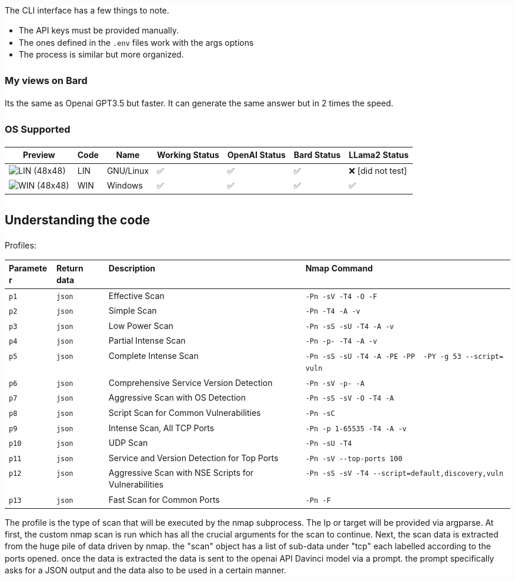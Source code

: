 The CLI interface has a few things to note.

- The API keys must be provided manually.
- The ones defined in the `.env` files work with the args options
- The process is similar but more organized.

### My views on Bard

Its the same as Openai GPT3.5 but faster. It can generate the same answer but in 2 times the speed.

### OS Supported

| Preview                                                                                                              | Code | Name      | Working Status | OpenAI Status | Bard Status | LLama2 Status     |
| -------------------------------------------------------------------------------------------------------------------- | ---- | --------- | -------------- | ------------- | ----------- | ----------------- |
| ![](https://raw.githubusercontent.com/EgoistDeveloper/operating-system-logos/master/src/48x48/LIN.png "LIN (48x48)") | LIN  | GNU/Linux | ✅             | ✅            | ✅          | ❌ [did not test] |
| ![](https://raw.githubusercontent.com/EgoistDeveloper/operating-system-logos/master/src/48x48/WIN.png "WIN (48x48)") | WIN  | Windows   | ✅             | ✅            | ✅          | ✅                |

## Understanding the code

Profiles:

| Parameter | Return data | Description                                          | Nmap Command                                          |
| :-------- | :---------- | :--------------------------------------------------- | :---------------------------------------------------- |
| `p1`      | `json`      | Effective Scan                                       | `-Pn -sV -T4 -O -F`                                   |
| `p2`      | `json`      | Simple Scan                                          | `-Pn -T4 -A -v`                                       |
| `p3`      | `json`      | Low Power Scan                                       | `-Pn -sS -sU -T4 -A -v`                               |
| `p4`      | `json`      | Partial Intense Scan                                 | `-Pn -p- -T4 -A -v`                                   |
| `p5`      | `json`      | Complete Intense Scan                                | `-Pn -sS -sU -T4 -A -PE -PP  -PY -g 53 --script=vuln` |
| `p6`      | `json`      | Comprehensive Service Version Detection              | `-Pn -sV -p- -A`                                      |
| `p7`      | `json`      | Aggressive Scan with OS Detection                    | `-Pn -sS -sV -O -T4 -A`                               |
| `p8`      | `json`      | Script Scan for Common Vulnerabilities               | `-Pn -sC`                                             |
| `p9`      | `json`      | Intense Scan, All TCP Ports                          | `-Pn -p 1-65535 -T4 -A -v`                            |
| `p10`     | `json`      | UDP Scan                                             | `-Pn -sU -T4`                                         |
| `p11`     | `json`      | Service and Version Detection for Top Ports          | `-Pn -sV --top-ports 100`                             |
| `p12`     | `json`      | Aggressive Scan with NSE Scripts for Vulnerabilities | `-Pn -sS -sV -T4 --script=default,discovery,vuln`     |
| `p13`     | `json`      | Fast Scan for Common Ports                           | `-Pn -F`                                              |

The profile is the type of scan that will be executed by the nmap subprocess. The Ip or target will be provided via argparse. At first, the custom nmap scan is run which has all the crucial arguments for the scan to continue. Next, the scan data is extracted from the huge pile of data driven by nmap. the "scan" object has a list of sub-data under "tcp" each labelled according to the ports opened. once the data is extracted the data is sent to the openai API Davinci model via a prompt. the prompt specifically asks for a JSON output and the data also to be used in a certain manner.
